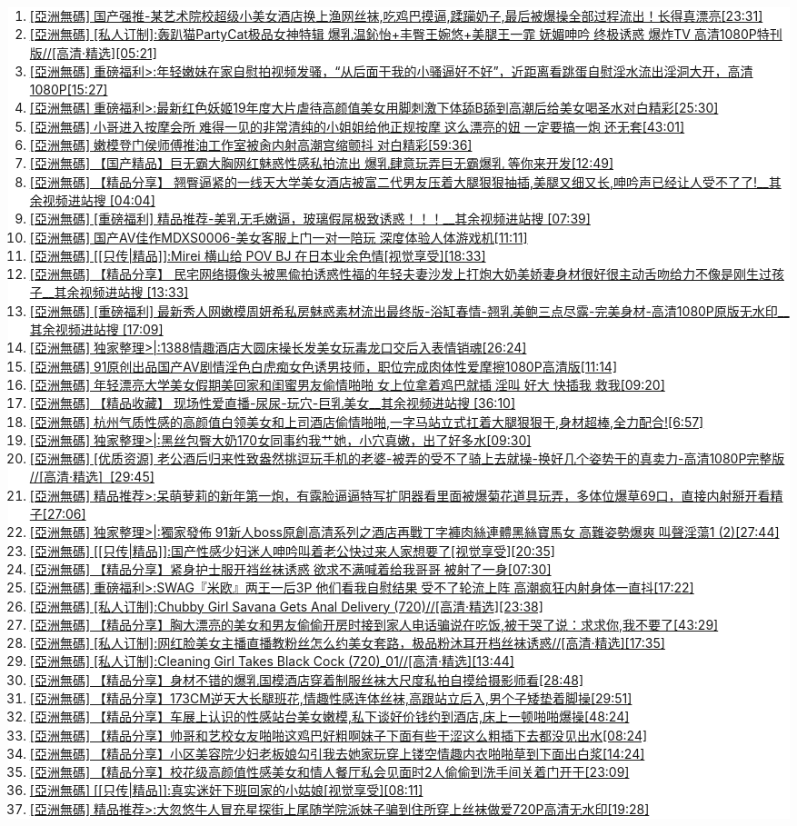 1. [ [亞洲無碼] 国产强推-某艺术院校超级小美女酒店换上渔网丝袜,吃鸡巴摸逼,蹂躏奶子,最后被爆操全部过程流出！长得真漂亮[23:31] ]( https://kkembed.kdwshell.com/embed/84358)
1. [ [亞洲無碼] [私人订制]:轰趴猫PartyCat极品女神特辑 爆乳温鈊怡+丰臀王婉悠+美腿王一霏 妩媚呻吟 终极诱惑 爆炸TV 高清1080P特刊版//[高清·精选][05:21] ]( https://yuese108.com/embed/13565)
1. [ [亞洲無碼] 重磅福利&gt;:年轻嫩妹在家自慰拍视频发骚，“从后面干我的小骚逼好不好”，近距离看跳蛋自慰淫水流出淫洞大开，高清1080P[15:27] ]( https://hctv7.xyz/embed/5851)
1. [ [亞洲無碼] 重磅福利&gt;:最新红色妖姬19年度大片虐待高颜值美女用脚刺激下体舔B舔到高潮后给美女喝圣水对白精彩[25:30] ]( https://hctv7.xyz/embed/10023)
1. [ [亞洲無碼] 小哥进入按摩会所 难得一见的非常清纯的小姐姐给他正规按摩 这么漂亮的妞 一定要搞一炮 还无套[43:01] ]( http://333.thumbfox.com/embed/12388/)
1. [ [亞洲無碼] 嫩模登门侯师傅推油工作室被肏内射高潮宫缩颤抖 对白精彩[59:36] ]( http://111.thumbfox.com/embed/53900/)
1. [ [亞洲無碼] 【国产精品】巨无霸大胸网红魅惑性感私拍流出 爆乳肆意玩弄巨无霸爆乳 等你来开发[12:49] ]( https://www.666dav.com/vod/148324/)
1. [ [亞洲無碼] 【精品分享】 翘臀逼紧的一线天大学美女酒店被富二代男友压着大腿狠狠抽插,美腿又细又长,呻吟声已经让人受不了了!__其余视频进站搜 [04:04] ]( https://baiduyunkan.com/embed/213222db41db8884724fcc9161c3b44437436?id=5688)
1. [ [亞洲無碼] [重磅福利] 精品推荐-美乳无毛嫩逼，玻璃假屌极致诱惑！！！__其余视频进站搜 [07:39] ]( https://baiduyunkan.com/embed/21322f1b69726bf31348e90b293c3d670b99b?id=5298)
1. [ [亞洲無碼] 国产AV佳作MDXS0006-美女客服上门一对一陪玩 深度体验人体游戏机[11:11] ]( https://kkembed.kdwshell.com/embed/84356)
1. [ [亞洲無碼] [[只传|精品]]:Mirei 横山给 POV BJ 在日本业余色情[视觉享受][18:33] ]( https://yaoshe130.com/embed/20800)
1. [ [亞洲無碼] 【精品分享】 民宅网络摄像头被黑偸拍诱惑性福的年轻夫妻沙发上打炮大奶美娇妻身材很好很主动舌吻给力不像是刚生过孩子__其余视频进站搜 [13:33] ]( https://baiduyunkan.com/embed/2132202fdbc642ae53631f43ede09d6d27260?id=4442)
1. [ [亞洲無碼] [重磅福利] 最新秀人网嫩模周妍希私房魅惑素材流出最终版-浴缸春情-翘乳美鲍三点尽露-完美身材-高清1080P原版无水印__其余视频进站搜 [17:09] ]( https://baiduyunkan.com/embed/21322f42f3d1931cd04cf9faa5738de5ed0f4?id=3918)
1. [ [亞洲無碼] 独家整理&gt;|:1388情趣酒店大圆床操长发美女玩毒龙口交后入表情销魂[26:24] ]( https://ppx228.com/embed/4429)
1. [ [亞洲無碼] 91原创出品国产AV剧情淫色白虎痴女色诱男技师，职位完成肉体性爱摩擦1080P高清版[11:14] ]( https://kkembed.kdwshell.com/embed/84354)
1. [ [亞洲無碼] 年轻漂亮大学美女假期美回家和闺蜜男友偷情啪啪 女上位拿着鸡巴就插 淫叫 好大 快插我 救我[09:20] ]( http://111.thumbfox.com/embed/53159/)
1. [ [亞洲無碼] 【精品收藏】 现场性爱直播-尿尿-玩穴-巨乳美女__其余视频进站搜 [36:10] ]( https://baiduyunkan.com/embed/21322d85b0f5e4970da7a5a2b1399144c6a3c?id=4874)
1. [ [亞洲無碼] 杭州气质性感的高颜值白领美女和上司酒店偷情啪啪,一字马站立式扛着大腿狠狠干,身材超棒,全力配合![6:57] ]( https://kkembed.kdwshell.com/embed/84361)
1. [ [亞洲無碼] 独家整理&gt;|:黑丝包臀大奶170女同事约我艹她，小穴真嫩，出了好多水[09:30] ]( https://ppx228.com/embed/3998)
1. [ [亞洲無碼] [优质资源] 老公酒后归来性致盎然挑逗玩手机的老婆-被弄的受不了骑上去就操-换好几个姿势干的真卖力-高清1080P完整版 //[高清·精选]&nbsp; [29:45] ]( https://baiduyunkan.com/embed/21322adf6ded14ed888ecdfebe734855f0003?id=5700)
1. [ [亞洲無碼] 精品推荐&gt;:呆萌萝莉的新年第一炮，有露脸逼逼特写扩阴器看里面被爆菊花道具玩弄，多体位爆草69口，直接内射掰开看精子[27:06] ]( https://xxhu79.com/embed/2790)
1. [ [亞洲無碼] 独家整理&gt;|:獨家發佈 91新人boss原創高清系列之酒店再戰丁字褲肉絲連體黑絲寶馬女 高難姿勢爆爽 叫聲淫蕩1 (2)[27:44] ]( https://ppx228.com/embed/6123)
1. [ [亞洲無碼] [[只传|精品]]:国产性感少妇迷人呻吟叫着老公快过来人家想要了[视觉享受][20:35] ]( https://yaoshe130.com/embed/990)
1. [ [亞洲無碼] 【精品分享】紧身护士服开裆丝袜诱惑 欲求不满喊着给我哥哥 被射了一身[07:30] ]( https://www.666dav.com/vod/148329/)
1. [ [亞洲無碼] 重磅福利&gt;:SWAG『米欧』两王一后3P 他们看我自慰结果 受不了轮流上阵 高潮疯狂内射身体一直抖[17:22] ]( https://hctv7.xyz/embed/9561)
1. [ [亞洲無碼] [私人订制]:Chubby Girl Savana Gets Anal Delivery (720)//[高清·精选][23:38] ]( https://yuese108.com/embed/8048)
1. [ [亞洲無碼] 【精品分享】胸大漂亮的美女和男友偷偷开房时接到家人电话骗说在吃饭,被干哭了说：求求你,我不要了[43:29] ]( https://oose004.com/play/video.php?id=65)
1. [ [亞洲無碼] [私人订制]:网红脸美女主播直播教粉丝怎么约美女套路，极品粉沐耳开档丝袜诱惑//[高清·精选][17:35] ]( https://yuese108.com/embed/7441)
1. [ [亞洲無碼] [私人订制]:Cleaning Girl Takes Black Cock (720)_01//[高清·精选][13:44] ]( https://yuese108.com/embed/16341)
1. [ [亞洲無碼] 【精品分享】身材不错的爆乳国模酒店穿着制服丝袜大尺度私拍自摸给摄影师看[28:48] ]( https://oose004.com/play/video.php?id=53)
1. [ [亞洲無碼] 【精品分享】173CM逆天大长腿班花,情趣性感连体丝袜,高跟站立后入,男个子矮垫着脚操[29:51] ]( https://oose004.com/play/video.php?id=57)
1. [ [亞洲無碼] 【精品分享】车展上认识的性感站台美女嫩模,私下谈好价钱约到酒店,床上一顿啪啪爆操[48:24] ]( https://oose004.com/play/video.php?id=52)
1. [ [亞洲無碼] 【精品分享】帅哥和艺校女友啪啪这鸡巴好粗啊妹子下面有些干涩这么粗插下去都没见出水[08:24] ]( https://oose004.com/play/video.php?id=64)
1. [ [亞洲無碼] 【精品分享】小区美容院少妇老板娘勾引我去她家玩穿上镂空情趣内衣啪啪草到下面出白浆[14:24] ]( https://oose004.com/play/video.php?id=59)
1. [ [亞洲無碼] 【精品分享】校花级高颜值性感美女和情人餐厅私会见面时2人偷偷到洗手间关着门开干[23:09] ]( https://oose004.com/play/video.php?id=58)
1. [ [亞洲無碼] [[只传|精品]]:真实迷奸下班回家的小姑娘[视觉享受][08:11] ]( https://yaoshe130.com/embed/21755)
1. [ [亞洲無碼] 精品推荐&gt;:大忽悠牛人冒充星探街上尾随学院派妹子骗到住所穿上丝袜做爱720P高清无水印[19:28] ]( https://xxhu79.com/embed/3267)